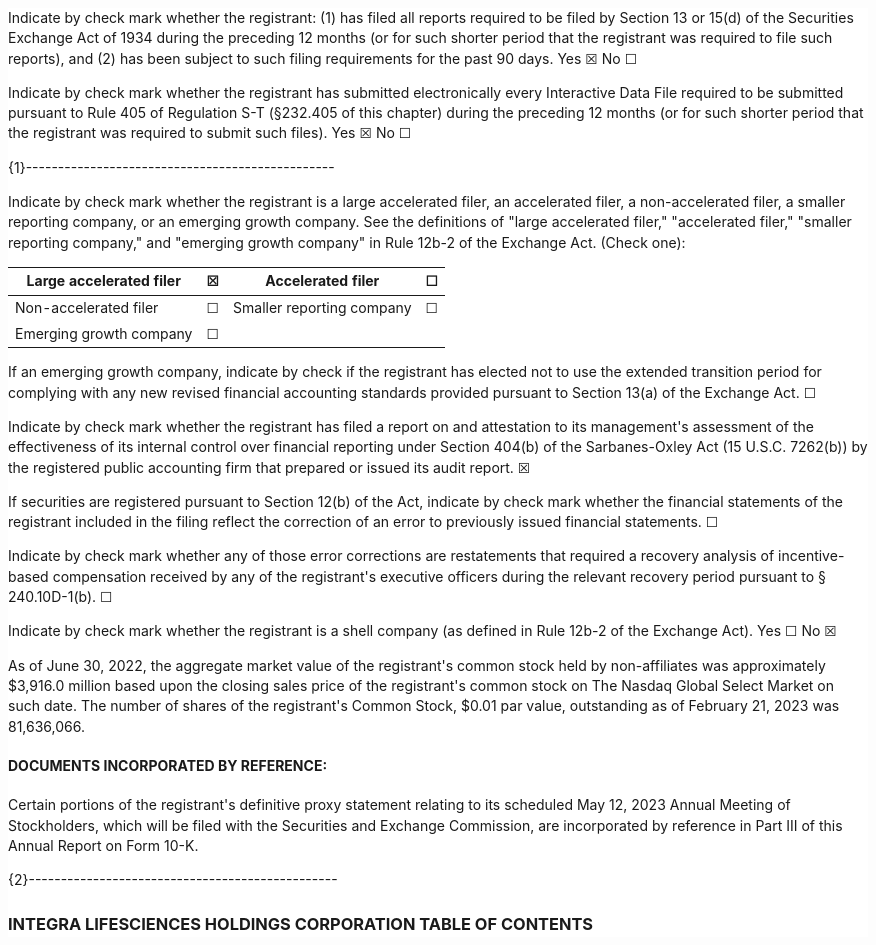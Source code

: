 Indicate by check mark whether the registrant: (1) has filed all reports required to be filed by Section 13 or 15(d) of the Securities Exchange Act of 1934 during the preceding 12 months (or for such shorter period that the registrant was required to file such reports), and (2) has been subject to such filing requirements for the past 90 days. Yes ☒ No ☐

Indicate by check mark whether the registrant has submitted electronically every Interactive Data File required to be submitted pursuant to Rule 405 of Regulation S-T (§232.405 of this chapter) during the preceding 12 months (or for such shorter period that the registrant was required to submit such files). Yes ☒ No ☐

{1}------------------------------------------------

Indicate by check mark whether the registrant is a large accelerated filer, an accelerated filer, a non-accelerated filer, a smaller reporting company, or an emerging growth company. See the definitions of "large accelerated filer," "accelerated filer," "smaller reporting company," and "emerging growth company" in Rule 12b-2 of the Exchange Act. (Check one):

| Large accelerated filer | ☒ | Accelerated filer         | ☐ |
|-------------------------|---|---------------------------|---|
| Non-accelerated filer   | ☐ | Smaller reporting company | ☐ |
| Emerging growth company | ☐ |                           |   |

If an emerging growth company, indicate by check if the registrant has elected not to use the extended transition period for complying with any new revised financial accounting standards provided pursuant to Section 13(a) of the Exchange Act. ☐

Indicate by check mark whether the registrant has filed a report on and attestation to its management's assessment of the effectiveness of its internal control over financial reporting under Section 404(b) of the Sarbanes-Oxley Act (15 U.S.C. 7262(b)) by the registered public accounting firm that prepared or issued its audit report. ☒

If securities are registered pursuant to Section 12(b) of the Act, indicate by check mark whether the financial statements of the registrant included in the filing reflect the correction of an error to previously issued financial statements. ☐

Indicate by check mark whether any of those error corrections are restatements that required a recovery analysis of incentive-based compensation received by any of the registrant's executive officers during the relevant recovery period pursuant to § 240.10D-1(b). ☐

Indicate by check mark whether the registrant is a shell company (as defined in Rule 12b-2 of the Exchange Act). Yes ☐ No ☒

As of June 30, 2022, the aggregate market value of the registrant's common stock held by non-affiliates was approximately \$3,916.0 million based upon the closing sales price of the registrant's common stock on The Nasdaq Global Select Market on such date. The number of shares of the registrant's Common Stock, \$0.01 par value, outstanding as of February 21, 2023 was 81,636,066.

#### **DOCUMENTS INCORPORATED BY REFERENCE:**

Certain portions of the registrant's definitive proxy statement relating to its scheduled May 12, 2023 Annual Meeting of Stockholders, which will be filed with the Securities and Exchange Commission, are incorporated by reference in Part III of this Annual Report on Form 10-K.

{2}------------------------------------------------

### **INTEGRA LIFESCIENCES HOLDINGS CORPORATION TABLE OF CONTENTS**

